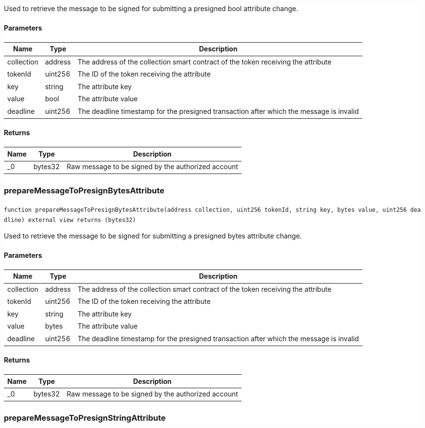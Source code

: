 Used to retrieve the message to be signed for submitting a presigned bool attribute change.



#### Parameters

| Name | Type | Description |
|---|---|---|
| collection | address | The address of the collection smart contract of the token receiving the attribute |
| tokenId | uint256 | The ID of the token receiving the attribute |
| key | string | The attribute key |
| value | bool | The attribute value |
| deadline | uint256 | The deadline timestamp for the presigned transaction after which the message is invalid |

#### Returns

| Name | Type | Description |
|---|---|---|
| _0 | bytes32 | Raw message to be signed by the authorized account |

### prepareMessageToPresignBytesAttribute

```solidity
function prepareMessageToPresignBytesAttribute(address collection, uint256 tokenId, string key, bytes value, uint256 deadline) external view returns (bytes32)
```

Used to retrieve the message to be signed for submitting a presigned bytes attribute change.



#### Parameters

| Name | Type | Description |
|---|---|---|
| collection | address | The address of the collection smart contract of the token receiving the attribute |
| tokenId | uint256 | The ID of the token receiving the attribute |
| key | string | The attribute key |
| value | bytes | The attribute value |
| deadline | uint256 | The deadline timestamp for the presigned transaction after which the message is invalid |

#### Returns

| Name | Type | Description |
|---|---|---|
| _0 | bytes32 | Raw message to be signed by the authorized account |

### prepareMessageToPresignStringAttribute
